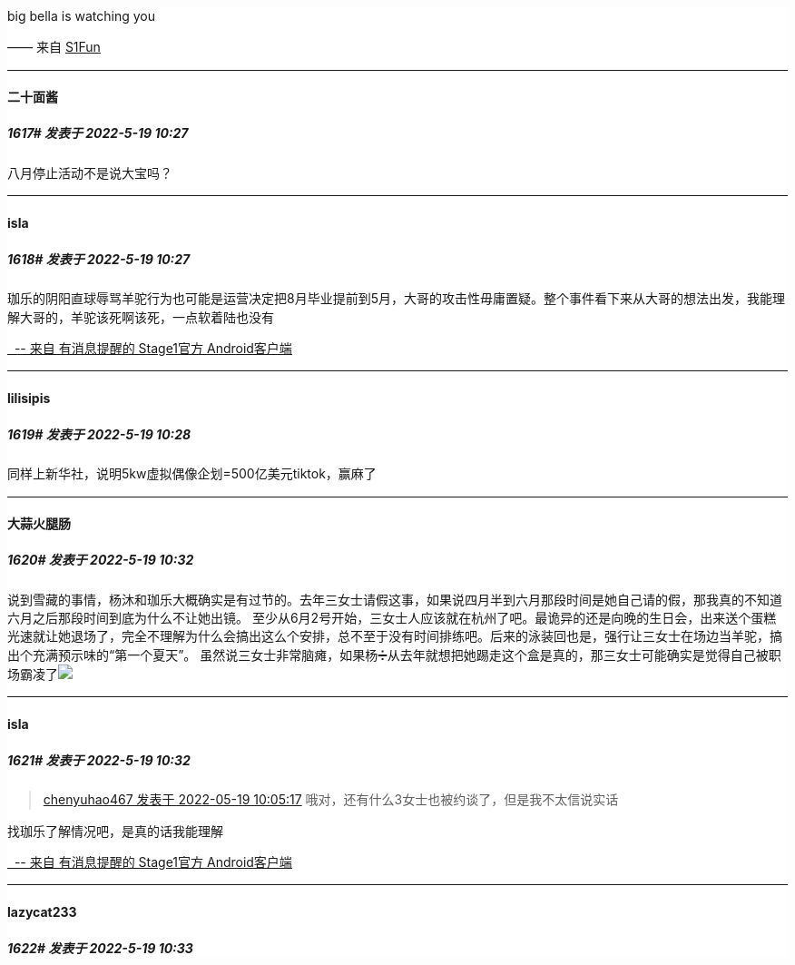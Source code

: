 big bella is watching you

—— 来自 [S1Fun](https://s1fun.koalcat.com)

*****

####  二十面酱  
##### 1617#       发表于 2022-5-19 10:27

八月停止活动不是说大宝吗？

*****

####  isla  
##### 1618#       发表于 2022-5-19 10:27

珈乐的阴阳直球辱骂羊驼行为也可能是运营决定把8月毕业提前到5月，大哥的攻击性毋庸置疑。整个事件看下来从大哥的想法出发，我能理解大哥的，羊驼该死啊该死，一点软着陆也没有

[  -- 来自 有消息提醒的 Stage1官方 Android客户端](https://www.coolapk.com/apk/140634)

*****

####  lilisipis  
##### 1619#       发表于 2022-5-19 10:28

同样上新华社，说明5kw虚拟偶像企划=500亿美元tiktok，赢麻了

*****

####  大蒜火腿肠  
##### 1620#       发表于 2022-5-19 10:32

说到雪藏的事情，杨沐和珈乐大概确实是有过节的。去年三女士请假这事，如果说四月半到六月那段时间是她自己请的假，那我真的不知道六月之后那段时间到底为什么不让她出镜。
至少从6月2号开始，三女士人应该就在杭州了吧。最诡异的还是向晚的生日会，出来送个蛋糕光速就让她退场了，完全不理解为什么会搞出这么个安排，总不至于没有时间排练吧。后来的泳装回也是，强行让三女士在场边当羊驼，搞出个充满预示味的“第一个夏天”。
虽然说三女士非常脑瘫，如果杨➗从去年就想把她踢走这个盒是真的，那三女士可能确实是觉得自己被职场霸凌了<img src="https://static.saraba1st.com/image/smiley/face2017/001.png" referrerpolicy="no-referrer">



*****

####  isla  
##### 1621#       发表于 2022-5-19 10:32

<blockquote><a href="httphttps://bbs.saraba1st.com/2b/forum.php?mod=redirect&amp;goto=findpost&amp;pid=55904190&amp;ptid=2070127" target="_blank">chenyuhao467 发表于 2022-05-19 10:05:17</a>
哦对，还有什么3女士也被约谈了，但是我不太信说实话</blockquote>找珈乐了解情况吧，是真的话我能理解

[  -- 来自 有消息提醒的 Stage1官方 Android客户端](https://www.coolapk.com/apk/140634)

*****

####  lazycat233  
##### 1622#       发表于 2022-5-19 10:33
